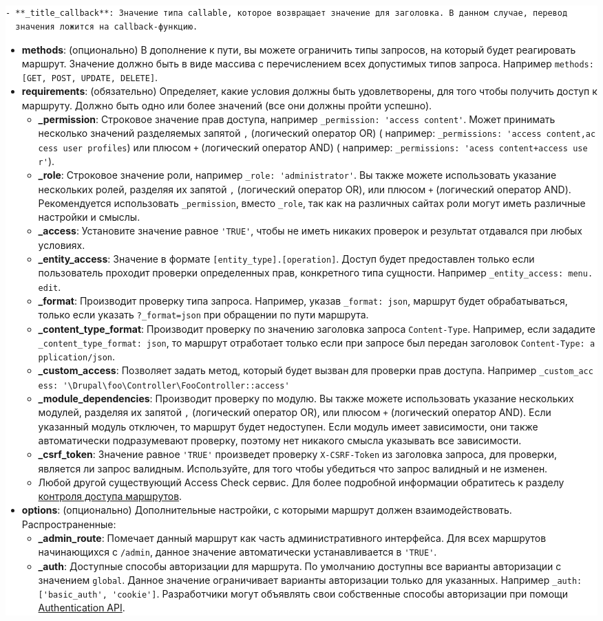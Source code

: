     - **_title_callback**: Значение типа callable, которое возвращает значение для заголовка. В данном случае, перевод
      значения ложится на callback-функцию.
- **methods**: (опционально) В дополнение к пути, вы можете ограничить типы запросов, на который будет реагировать
  маршрут. Значение должно быть в виде массива с перечислением всех допустимых типов запроса.
  Например `methods: [GET, POST, UPDATE, DELETE]`.
- **requirements**: (обязательно) Определяет, какие условия должны быть удовлетворены, для того чтобы получить доступ к
  маршруту. Должно быть одно или более значений (все они должны пройти успешно).
  - **_permission**: Строковое значение прав доступа, например `_permission: 'access content'`. Может принимать
    несколько значений разделяемых запятой `,` (логический оператор OR) (
    например: `_permissions: 'access content,access user profiles`) или плюсом `+` (логический оператор AND) (
    например: `_permissions: 'acess content+access user'`).
  - **_role**: Строковое значение роли, например `_role: 'administrator'`. Вы также можете использовать указание
    нескольких ролей, разделяя их запятой `,` (логический оператор OR), или плюсом `+` (логический оператор AND).
    Рекомендуется использовать `_permission`, вместо `_role`, так как на различных сайтах роли могут иметь различные
    настройки и смыслы.
  - **_access**: Установите значение равное `'TRUE'`, чтобы не иметь никаких проверок и результат отдавался при любых
    условиях.
  - **_entity_access**: Значение в формате `[entity_type].[operation]`. Доступ будет предоставлен только если
    пользователь проходит проверки определенных прав, конкретного типа сущности. Например `_entity_access: menu.edit`.
  - **_format**: Производит проверку типа запроса. Например, указав `_format: json`, маршрут будет обрабатываться,
    только если указать `?_format=json` при обращении по пути маршрута.
  - **_content_type_format**: Производит проверку по значению заголовка запроса `Content-Type`. Например, если
    зададите `_content_type_format: json`, то маршрут отработает только если при запросе был передан
    заголовок `Content-Type: application/json`.
  - **_custom_access**: Позволяет задать метод, который будет вызван для проверки прав доступа.
    Например `_custom_access: '\Drupal\foo\Controller\FooController::access'`
  - **_module_dependencies**: Производит проверку по модулю. Вы также можете использовать указание нескольких модулей,
    разделяя их запятой `,` (логический оператор OR), или плюсом `+` (логический оператор AND). Если указанный модуль
    отключен, то маршрут будет недоступен. Если модуль имеет зависимости, они также автоматически подразумевают
    проверку, поэтому нет никакого смысла указывать все зависимости.
  - **_csrf_token**: Значение равное `'TRUE'` произведет проверку `X-CSRF-Token` из заголовка запроса, для проверки,
    является ли запрос валидным. Используйте, для того чтобы убедиться что запрос валидный и не изменен.
  - Любой другой существующий Access Check сервис. Для более подробной информации обратитесь к
    разделу [контроля доступа маршрутов](../services/tagged/access-check/index.md).
- **options**: (опционально) Дополнительные настройки, с которыми маршрут должен взаимодействовать. Распространенные:
  - **_admin_route**: Помечает данный маршрут как часть административного интерфейса. Для всех маршрутов начинающихся
    с `/admin`, данное значение автоматически устанавливается в `'TRUE'`.
  - **_auth**: Доступные способы авторизации для маршрута. По умолчанию доступны все варианты авторизации с
    значением `global`. Данное значение ограничивает варианты авторизации только для указанных.
    Например `_auth: ['basic_auth', 'cookie']`. Разработчики могут объявлять свои собственные способы авторизации при
    помощи [Authentication API](https://niklan.net/blog/166).